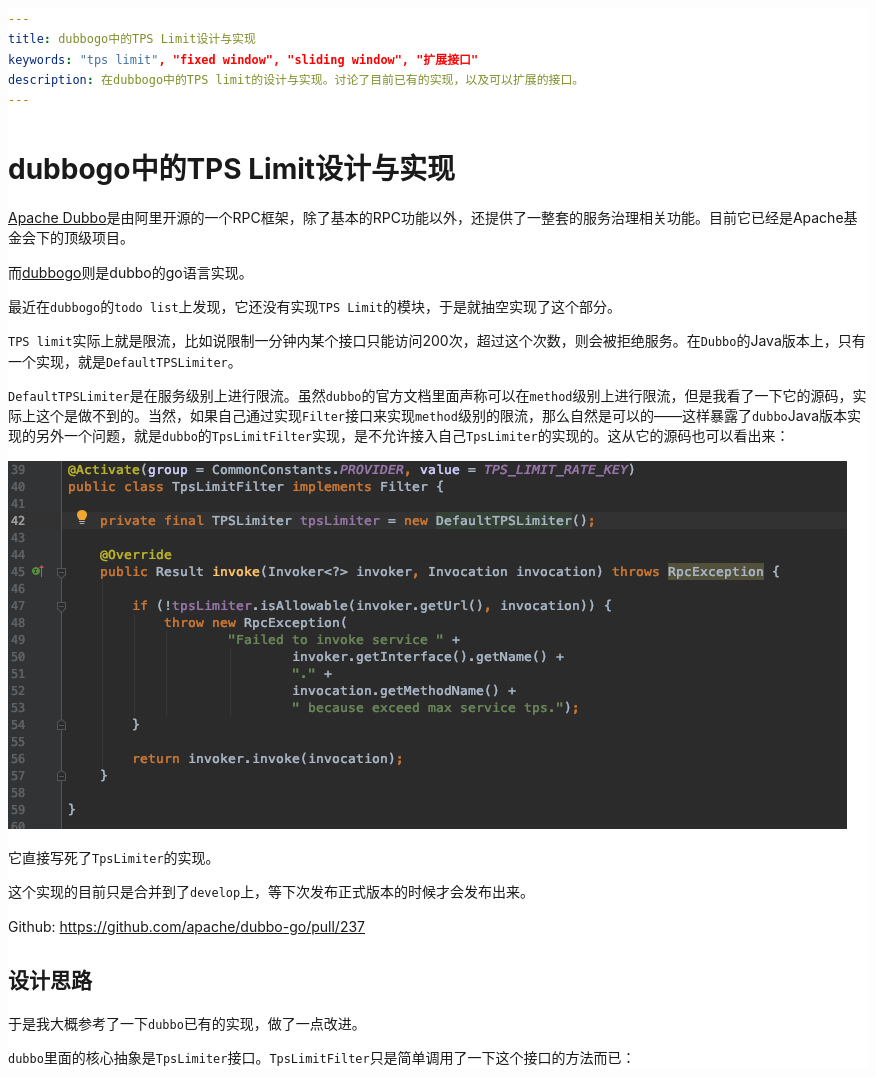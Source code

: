 ```yaml
---
title: dubbogo中的TPS Limit设计与实现
keywords: "tps limit", "fixed window", "sliding window", "扩展接口"
description: 在dubbogo中的TPS limit的设计与实现。讨论了目前已有的实现，以及可以扩展的接口。
---
```

# dubbogo中的TPS Limit设计与实现
[Apache Dubbo](http://dubbo.apache.org/en-us/)是由阿里开源的一个RPC框架，除了基本的RPC功能以外，还提供了一整套的服务治理相关功能。目前它已经是Apache基金会下的顶级项目。

而[dubbogo](https://github.com/apache/dubbo-go)则是dubbo的go语言实现。

最近在`dubbogo`的`todo list`上发现，它还没有实现`TPS Limit`的模块，于是就抽空实现了这个部分。

`TPS limit`实际上就是限流，比如说限制一分钟内某个接口只能访问200次，超过这个次数，则会被拒绝服务。在`Dubbo`的Java版本上，只有一个实现，就是`DefaultTPSLimiter`。

`DefaultTPSLimiter`是在服务级别上进行限流。虽然`dubbo`的官方文档里面声称可以在`method`级别上进行限流，但是我看了一下它的源码，实际上这个是做不到的。当然，如果自己通过实现`Filter`接口来实现`method`级别的限流，那么自然是可以的——这样暴露了`dubbo`Java版本实现的另外一个问题，就是`dubbo`的`TpsLimitFilter`实现，是不允许接入自己`TpsLimiter`的实现的。这从它的源码也可以看出来：

![03220527bfaa1591cf13a2cd3d0607b1](../../img/blog/dubbogo-tps-limit-design-implementation.resources/9110D139-2D32-41E7-BD12-D114AD52CB19.png)

它直接写死了`TpsLimiter`的实现。

这个实现的目前只是合并到了`develop`上，等下次发布正式版本的时候才会发布出来。

Github: https://github.com/apache/dubbo-go/pull/237

## 设计思路
于是我大概参考了一下`dubbo`已有的实现，做了一点改进。

`dubbo`里面的核心抽象是`TpsLimiter`接口。`TpsLimitFilter`只是简单调用了一下这个接口的方法而已：
